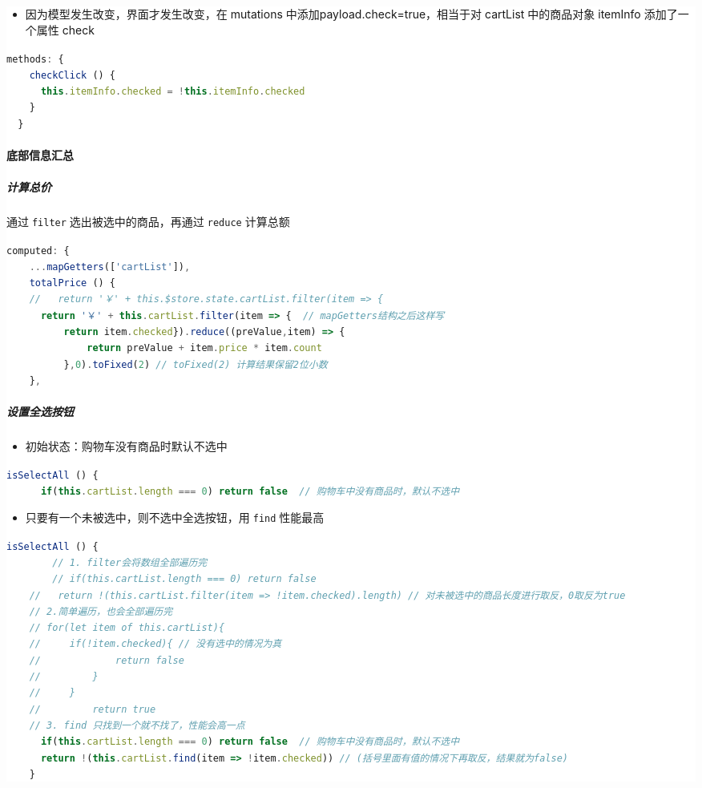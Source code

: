 

- 因为模型发生改变，界面才发生改变，在 mutations 中添加payload.check=true，相当于对 cartList 中的商品对象 itemInfo 添加了一个属性 check

```js
methods: {
    checkClick () {
      this.itemInfo.checked = !this.itemInfo.checked
    } 
  }

```



#### 底部信息汇总

##### 计算总价

通过 `filter` 选出被选中的商品，再通过 `reduce` 计算总额

```js
computed: {
    ...mapGetters(['cartList']),
    totalPrice () {
    //   return '￥' + this.$store.state.cartList.filter(item => {
      return '￥' + this.cartList.filter(item => {  // mapGetters结构之后这样写
          return item.checked}).reduce((preValue,item) => {
              return preValue + item.price * item.count
          },0).toFixed(2) // toFixed(2) 计算结果保留2位小数
    },

```



##### 设置全选按钮

- 初始状态：购物车没有商品时默认不选中

```js
isSelectAll () {
      if(this.cartList.length === 0) return false  // 购物车中没有商品时，默认不选中

```



- 只要有一个未被选中，则不选中全选按钮，用 `find` 性能最高

```js
isSelectAll () {
        // 1. filter会将数组全部遍历完
        // if(this.cartList.length === 0) return false
    //   return !(this.cartList.filter(item => !item.checked).length) // 对未被选中的商品长度进行取反，0取反为true
    // 2.简单遍历，也会全部遍历完
    // for(let item of this.cartList){
    //     if(!item.checked){ // 没有选中的情况为真
    //             return false
    //         }
    //     }
    //         return true
    // 3. find 只找到一个就不找了，性能会高一点
      if(this.cartList.length === 0) return false  // 购物车中没有商品时，默认不选中
      return !(this.cartList.find(item => !item.checked)) // (括号里面有值的情况下再取反，结果就为false)
    }

```
